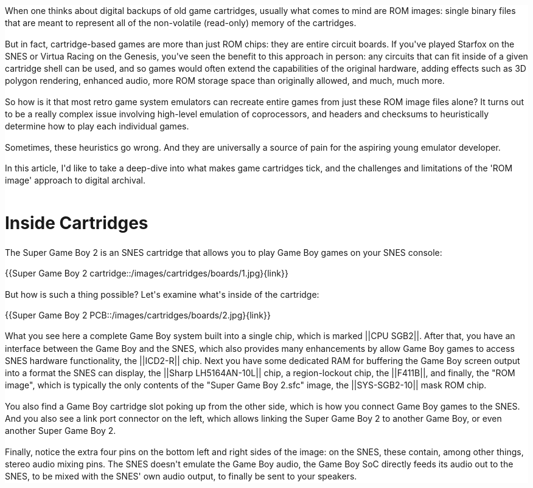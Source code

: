 When one thinks about digital backups of old game cartridges, usually what comes
to mind are ROM images: single binary files that are meant to represent all of
the non-volatile (read-only) memory of the cartridges.

But in fact, cartridge-based games are more than just ROM chips: they are entire
circuit boards. If you've played Starfox on the SNES or Virtua Racing on the
Genesis, you've seen the benefit to this approach in person: any circuits that
can fit inside of a given cartridge shell can be used, and so games would often
extend the capabilities of the original hardware, adding effects such as 3D
polygon rendering, enhanced audio, more ROM storage space than originally
allowed, and much, much more.

So how is it that most retro game system emulators can recreate entire games
from just these ROM image files alone? It turns out to be a really complex issue
involving high-level emulation of coprocessors, and headers and checksums to
heuristically determine how to play each individual games.

Sometimes, these heuristics go wrong. And they are universally a source of pain
for the aspiring young emulator developer.

In this article, I'd like to take a deep-dive into what makes game cartridges
tick, and the challenges and limitations of the 'ROM image' approach to digital
archival.

# Inside Cartridges

The Super Game Boy 2 is an SNES cartridge that allows you to play Game Boy games
on your SNES console:

{{Super Game Boy 2 cartridge::/images/cartridges/boards/1.jpg}{link}}

But how is such a thing possible? Let's examine what's inside of the cartridge:

{{Super Game Boy 2 PCB::/images/cartridges/boards/2.jpg}{link}}

What you see here a complete Game Boy system built into a single chip, which is
marked ||CPU SGB2||. After that, you have an interface between the Game Boy and
the SNES, which also provides many enhancements by allow Game Boy games to
access SNES hardware functionality, the ||ICD2-R|| chip. Next you have some
dedicated RAM for buffering the Game Boy screen output into a format the SNES
can display, the ||Sharp LH5164AN-10L|| chip, a region-lockout chip, the
||F411B||, and finally, the "ROM image", which is typically the only contents of
the "Super Game Boy 2.sfc" image, the ||SYS-SGB2-10|| mask ROM chip.

You also find a Game Boy cartridge slot poking up from the other side, which is
how you connect Game Boy games to the SNES. And you also see a link port
connector on the left, which allows linking the Super Game Boy 2 to another Game
Boy, or even another Super Game Boy 2.

Finally, notice the extra four pins on the bottom left and right sides of the
image: on the SNES, these contain, among other things, stereo audio mixing pins.
The SNES doesn't emulate the Game Boy audio, the Game Boy SoC directly feeds its
audio out to the SNES, to be mixed with the SNES' own audio output, to finally
be sent to your speakers.

